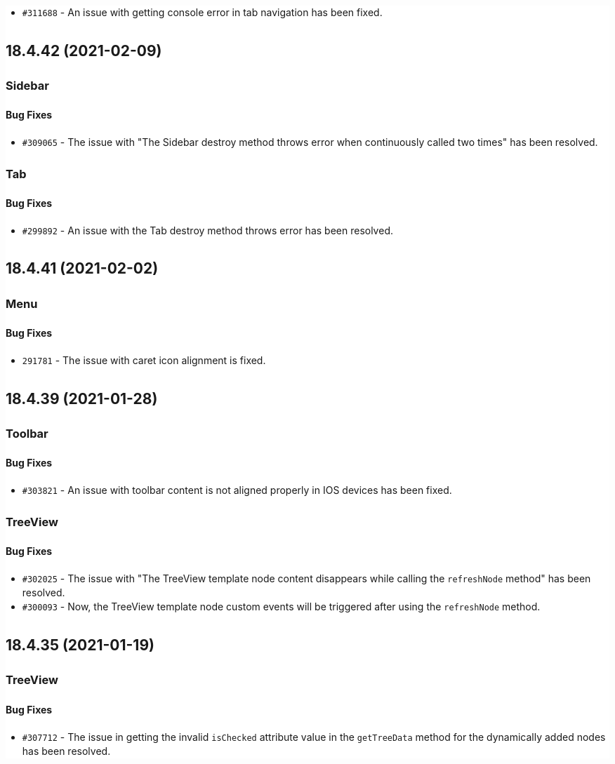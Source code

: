 - `#311688` - An issue with getting console error in tab navigation has been fixed.

## 18.4.42 (2021-02-09)

### Sidebar

#### Bug Fixes

- `#309065` - The issue with "The Sidebar destroy method throws error when continuously called two times" has been resolved.

### Tab

#### Bug Fixes

- `#299892` - An issue with the Tab destroy method throws error has been resolved.

## 18.4.41 (2021-02-02)

### Menu

#### Bug Fixes

- `291781` - The issue with caret icon alignment is fixed.

## 18.4.39 (2021-01-28)

### Toolbar

#### Bug Fixes

- `#303821` - An issue with toolbar content is not aligned properly in IOS devices has been fixed.

### TreeView

#### Bug Fixes

- `#302025` - The issue with "The TreeView template node content disappears while calling the `refreshNode` method" has been resolved.
- `#300093` - Now, the TreeView template node custom events will be triggered after using the `refreshNode` method.

## 18.4.35 (2021-01-19)

### TreeView

#### Bug Fixes

- `#307712` - The issue in getting the invalid `isChecked` attribute value in the `getTreeData` method for the dynamically added nodes has been resolved.
